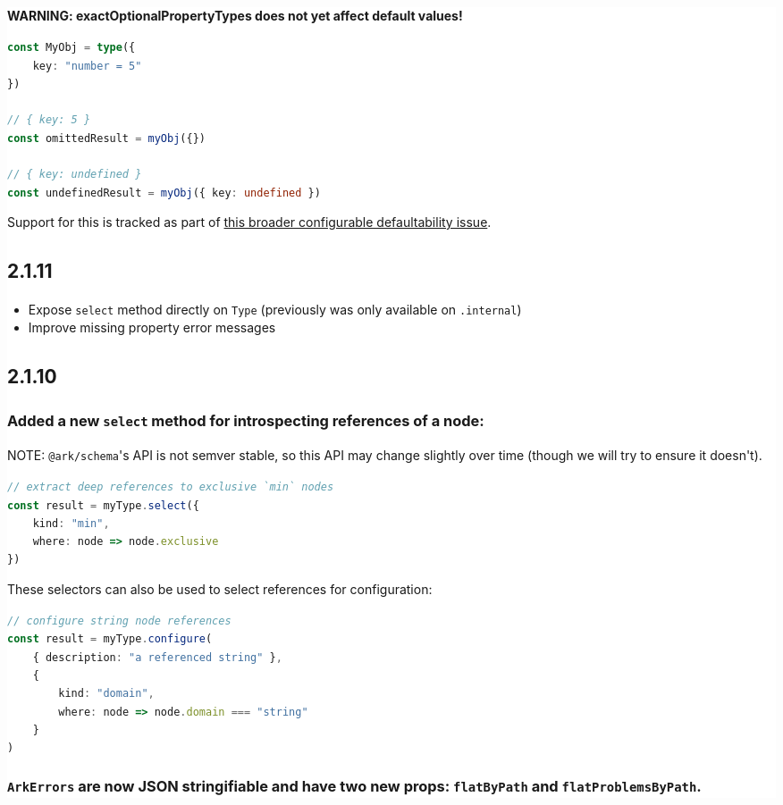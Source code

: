 **WARNING: exactOptionalPropertyTypes does not yet affect default values!**

```ts
const MyObj = type({
	key: "number = 5"
})

// { key: 5 }
const omittedResult = myObj({})

// { key: undefined }
const undefinedResult = myObj({ key: undefined })
```

Support for this is tracked as part of [this broader configurable defaultability issue](https://github.com/arktypeio/arktype/issues/1390).

## 2.1.11

- Expose `select` method directly on `Type` (previously was only available on `.internal`)
- Improve missing property error messages

## 2.1.10

### Added a new `select` method for introspecting references of a node:

NOTE: `@ark/schema`'s API is not semver stable, so this API may change slightly over time (though we will try to ensure it doesn't).

```ts
// extract deep references to exclusive `min` nodes
const result = myType.select({
	kind: "min",
	where: node => node.exclusive
})
```

These selectors can also be used to select references for configuration:

```ts
// configure string node references
const result = myType.configure(
	{ description: "a referenced string" },
	{
		kind: "domain",
		where: node => node.domain === "string"
	}
)
```

### `ArkErrors` are now JSON stringifiable and have two new props: `flatByPath` and `flatProblemsByPath`.
